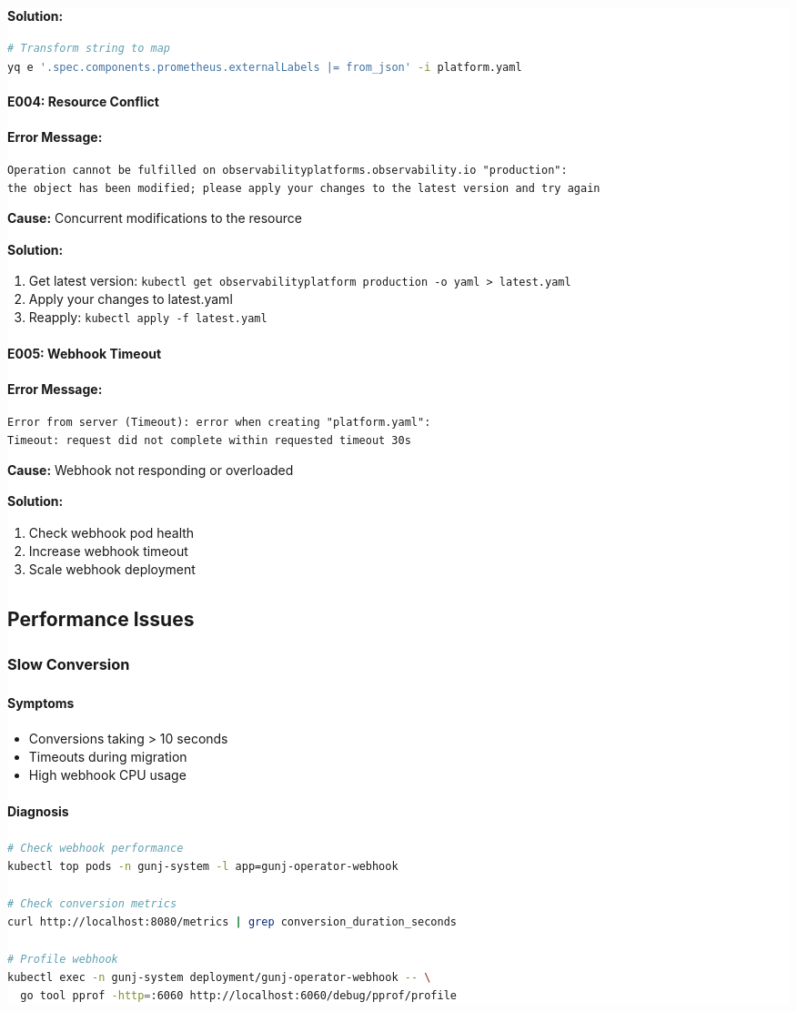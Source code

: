 **Solution:**
```bash
# Transform string to map
yq e '.spec.components.prometheus.externalLabels |= from_json' -i platform.yaml
```

#### E004: Resource Conflict

**Error Message:**
```
Operation cannot be fulfilled on observabilityplatforms.observability.io "production": 
the object has been modified; please apply your changes to the latest version and try again
```

**Cause:** Concurrent modifications to the resource

**Solution:**
1. Get latest version: `kubectl get observabilityplatform production -o yaml > latest.yaml`
2. Apply your changes to latest.yaml
3. Reapply: `kubectl apply -f latest.yaml`

#### E005: Webhook Timeout

**Error Message:**
```
Error from server (Timeout): error when creating "platform.yaml": 
Timeout: request did not complete within requested timeout 30s
```

**Cause:** Webhook not responding or overloaded

**Solution:**
1. Check webhook pod health
2. Increase webhook timeout
3. Scale webhook deployment

## Performance Issues

### Slow Conversion

#### Symptoms
- Conversions taking > 10 seconds
- Timeouts during migration
- High webhook CPU usage

#### Diagnosis
```bash
# Check webhook performance
kubectl top pods -n gunj-system -l app=gunj-operator-webhook

# Check conversion metrics
curl http://localhost:8080/metrics | grep conversion_duration_seconds

# Profile webhook
kubectl exec -n gunj-system deployment/gunj-operator-webhook -- \
  go tool pprof -http=:6060 http://localhost:6060/debug/pprof/profile
```
